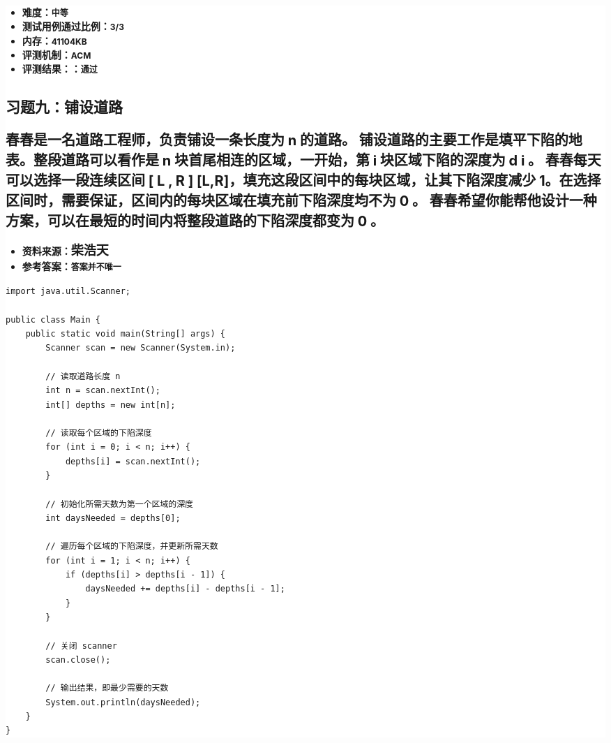 - **难度：<span style="font-size: 12px;">中等</span>**
- **测试用例通过比例：<span style="font-size: 12px;">3/3</span>**
- **内存：<span style="font-size: 12px;">41104KB</span>**
- **评测机制：<span style="font-size: 12px;">ACM</span>**
- **评测结果：：<span style="font-size: 12px;">通过</span>**

## 习题九：铺设道路
**<span style="font-size: 20px;">
春春是一名道路工程师，负责铺设一条长度为 
n 的道路。
铺设道路的主要工作是填平下陷的地表。整段道路可以看作是 
n 块首尾相连的区域，一开始，第 
i 块区域下陷的深度为 
d
i
  。
春春每天可以选择一段连续区间 
[
L
,
R
]
[L,R]，填充这段区间中的每块区域，让其下陷深度减少 1。在选择区间时，需要保证，区间内的每块区域在填充前下陷深度均不为 0 。
春春希望你能帮他设计一种方案，可以在最短的时间内将整段道路的下陷深度都变为 0 。
</span>**
- **资料来源：<span style="font-size: 18px;">柴浩天</span>**
- **参考答案：<span style="font-size: 12px;">答案并不唯一</span>**

```
import java.util.Scanner;

public class Main {
    public static void main(String[] args) {
        Scanner scan = new Scanner(System.in);
        
        // 读取道路长度 n
        int n = scan.nextInt();
        int[] depths = new int[n];
        
        // 读取每个区域的下陷深度
        for (int i = 0; i < n; i++) {
            depths[i] = scan.nextInt();
        }
        
        // 初始化所需天数为第一个区域的深度
        int daysNeeded = depths[0];
        
        // 遍历每个区域的下陷深度，并更新所需天数
        for (int i = 1; i < n; i++) {
            if (depths[i] > depths[i - 1]) {
                daysNeeded += depths[i] - depths[i - 1];
            }
        }

        // 关闭 scanner
        scan.close();

        // 输出结果，即最少需要的天数
        System.out.println(daysNeeded);
    }
}

```
